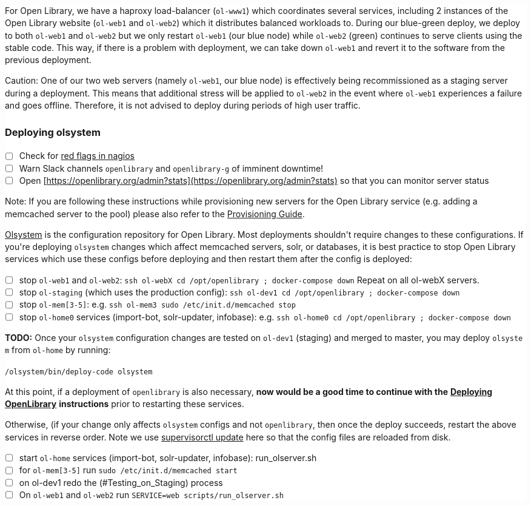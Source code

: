 For Open Library, we have a haproxy load-balancer \(`ol-www1`\) which coordinates several services, including 2 instances of the Open Library website \(`ol-web1` and `ol-web2`\) which it distributes balanced workloads to. During our blue-green deploy, we deploy to both `ol-web1` and `ol-web2` but we only restart `ol-web1` \(our blue node\) while `ol-web2` \(green\) continues to serve clients using the stable code. This way, if there is a problem with deployment, we can take down `ol-web1` and revert it to the software from the previous deployment.

Caution: One of our two web servers \(namely `ol-web1`, our blue node\) is effectively being recommissioned as a staging server during a deployment. This means that additional stress will be applied to `ol-web2` in the event where `ol-web1` experiences a failure and goes offline. Therefore, it is not advised to deploy during periods of high user traffic.

### Deploying olsystem

* [ ] Check for [red flags in nagios](https://monitor.archive.org/cgi-bin/nagios3/status.cgi?hostgroup=24.openlibrary&style=detail&limit=0&start=100&limit=100)
* [ ] Warn Slack channels `openlibrary` and `openlibrary-g` of imminent downtime!
* [ ] Open [https://openlibrary.org/admin?stats](https://openlibrary.org/admin?stats) so that you can monitor server status

Note: If you are following these instructions while provisioning new servers for the Open Library service \(e.g. adding a memcached server to the pool\) please also refer to the [Provisioning Guide](https://github.com/internetarchive/openlibrary/wiki/Provisioning-Guide).

[Olsystem](https://github.com/internetarchive/olsystem) is the configuration repository for Open Library. Most deployments shouldn't require changes to these configurations. If you're deploying `olsystem` changes which affect memcached servers, solr, or databases, it is best practice to stop Open Library services which use these configs before deploying and then restart them after the config is deployed:

* [ ] stop `ol-web1` and `ol-web2`: `ssh ol-webX cd /opt/openlibrary ; docker-compose down`  Repeat on all ol-webX servers.
* [ ] stop `ol-staging` \(which uses the production config\): `ssh ol-dev1 cd /opt/openlibrary ; docker-compose down`
* [ ] stop `ol-mem[3-5]`: e.g. `ssh ol-mem3 sudo /etc/init.d/memcached stop`
* [ ] stop `ol-home0` services \(import-bot, solr-updater, infobase\): e.g. `ssh ol-home0 cd /opt/openlibrary ; docker-compose down`

**TODO:** Once your `olsystem` configuration changes are tested on `ol-dev1` \(staging\) and merged to master, you may deploy `olsystem` from `ol-home` by running:

```bash
/olsystem/bin/deploy-code olsystem
```

At this point, if a deployment of `openlibrary` is also necessary, **now would be a good time to continue with the** [**Deploying OpenLibrary**](deployment-guide.md#deploying-openlibrary) **instructions** prior to restarting these services.

Otherwise, \(if your change only affects `olsystem` configs and not `openlibrary`, then once the deploy succeeds, restart the above services in reverse order. Note we use [supervisorctl update](http://supervisord.org/running.html#supervisorctl-actions) here so that the config files are reloaded from disk.

* [ ] start `ol-home` services \(import-bot, solr-updater, infobase\): run\_olserver.sh
* [ ] for `ol-mem[3-5]` run `sudo /etc/init.d/memcached start` 
* [ ] on ol-dev1 redo the \(\#Testing\_on\_Staging\) process
* [ ] On `ol-web1` and `ol-web2` run `SERVICE=web scripts/run_olserver.sh`

